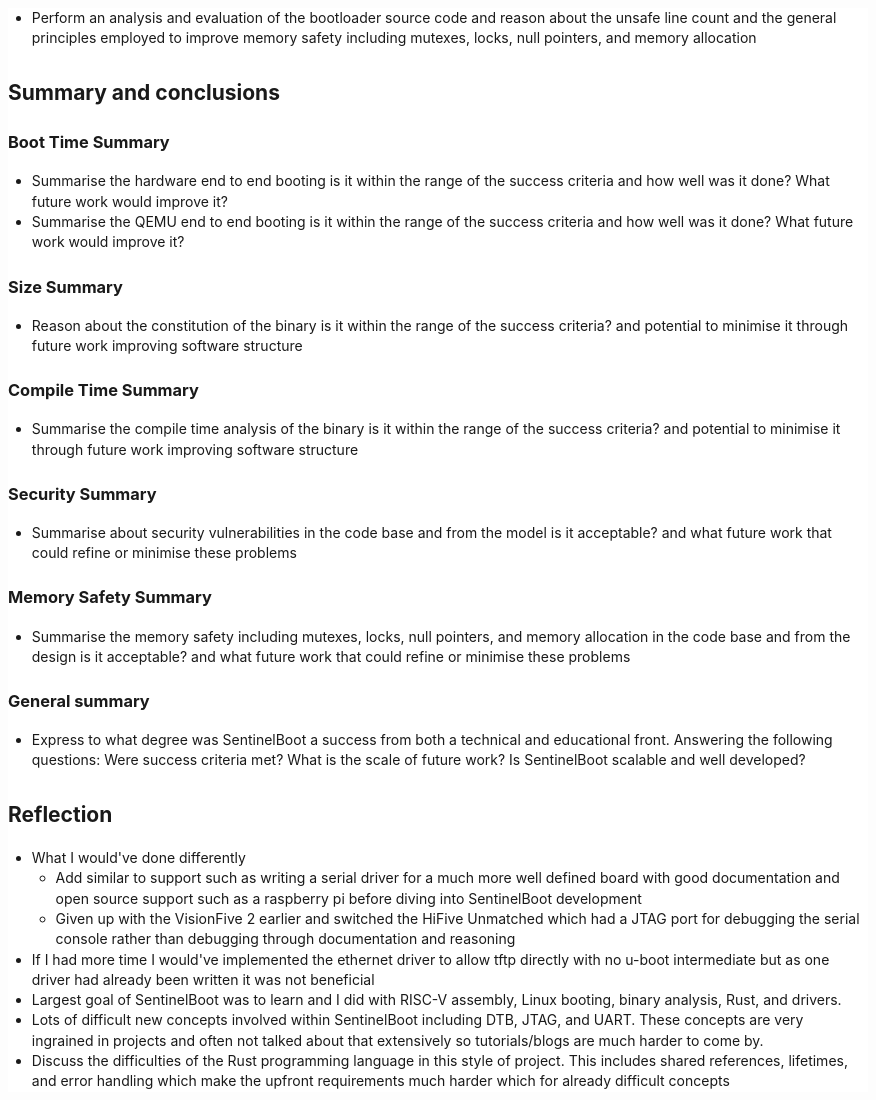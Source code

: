 - Perform an analysis and evaluation of the bootloader source code and reason
  about the unsafe line count and the general principles employed to improve
  memory safety including mutexes, locks, null pointers, and memory allocation

## Summary and conclusions

### Boot Time Summary

- Summarise the hardware end to end booting is it within the range of the
  success criteria and how well was it done? What future work would improve it?
- Summarise the QEMU end to end booting is it within the range of the success
  criteria and how well was it done? What future work would improve it?

### Size Summary

- Reason about the constitution of the binary is it within the range of the
  success criteria? and potential to minimise it through future work improving
  software structure

### Compile Time Summary

- Summarise the compile time analysis of the binary is it within the range of
  the success criteria? and potential to minimise it through future work
  improving software structure

### Security Summary

- Summarise about security vulnerabilities in the code base and from the model
  is it acceptable? and what future work that could refine or minimise these
  problems

### Memory Safety Summary

- Summarise the memory safety including mutexes, locks, null pointers, and
  memory allocation in the code base and from the design is it acceptable? and
  what future work that could refine or minimise these problems

### General summary

- Express to what degree was SentinelBoot a success from both a technical and
  educational front. Answering the following questions: Were success criteria
  met? What is the scale of future work? Is SentinelBoot scalable and well
  developed?

## Reflection

- What I would've done differently
  - Add similar to support such as writing a serial driver for a much more well
    defined board with good documentation and open source support such as a
    raspberry pi before diving into SentinelBoot development
  - Given up with the VisionFive 2 earlier and switched the HiFive Unmatched
    which had a JTAG port for debugging the serial console rather than debugging
    through documentation and reasoning
- If I had more time I would've implemented the ethernet driver to allow tftp
  directly with no u-boot intermediate but as one driver had already been
  written it was not beneficial
- Largest goal of SentinelBoot was to learn and I did with RISC-V assembly,
  Linux booting, binary analysis, Rust, and drivers.
- Lots of difficult new concepts involved within SentinelBoot including DTB,
  JTAG, and UART. These concepts are very ingrained in projects and often not
  talked about that extensively so tutorials/blogs are much harder to come by.
- Discuss the difficulties of the Rust programming language in this style of
  project. This includes shared references, lifetimes, and error handling which
  make the upfront requirements much harder which for already difficult concepts